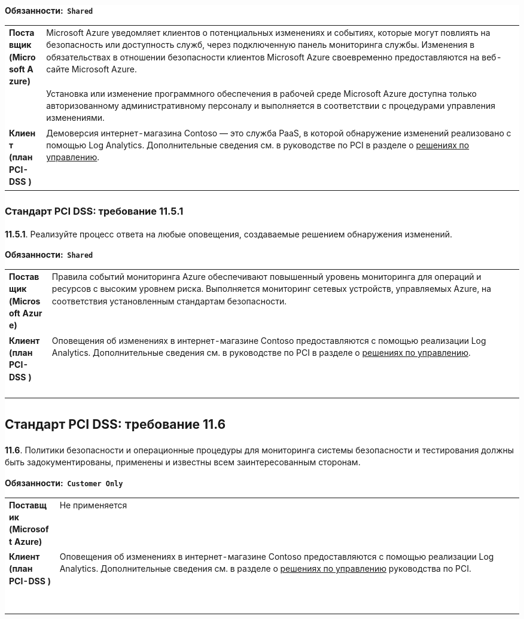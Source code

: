 **Обязанности:&nbsp;&nbsp;`Shared`**

|||
|---|---|
| **Поставщик<br />(Microsoft&nbsp;Azure)** | Microsoft Azure уведомляет клиентов о потенциальных изменениях и событиях, которые могут повлиять на безопасность или доступность служб, через подключенную панель мониторинга службы. Изменения в обязательствах в отношении безопасности клиентов Microsoft Azure своевременно предоставляются на веб-сайте Microsoft Azure.<br /><br />Установка или изменение программного обеспечения в рабочей среде Microsoft Azure доступна только авторизованному административному персоналу и выполняется в соответствии с процедурами управления изменениями. |
| **Клиент<br />(план PCI-DSS&nbsp;)** | Демоверсия интернет-магазина Contoso — это служба PaaS, в которой обнаружение изменений реализовано с помощью Log Analytics. Дополнительные сведения см. в руководстве по PCI в разделе о [решениях по управлению](payment-processing-blueprint.md#management-solutions).<br /><br />|



### <a name="pci-dss-requirement-1151"></a>Стандарт PCI DSS: требование 11.5.1

**11.5.1**. Реализуйте процесс ответа на любые оповещения, создаваемые решением обнаружения изменений.

**Обязанности:&nbsp;&nbsp;`Shared`**

|||
|---|---|
| **Поставщик<br />(Microsoft&nbsp;Azure)** | Правила событий мониторинга Azure обеспечивают повышенный уровень мониторинга для операций и ресурсов с высоким уровнем риска. Выполняется мониторинг сетевых устройств, управляемых Azure, на соответствия установленным стандартам безопасности. |
| **Клиент<br />(план PCI-DSS&nbsp;)** | Оповещения об изменениях в интернет-магазине Contoso предоставляются с помощью реализации Log Analytics. Дополнительные сведения см. в руководстве по PCI в разделе о [решениях по управлению](payment-processing-blueprint.md#management-solutions).<br /><br /><br /><br />|



## <a name="pci-dss-requirement-116"></a>Стандарт PCI DSS: требование 11.6

**11.6**. Политики безопасности и операционные процедуры для мониторинга системы безопасности и тестирования должны быть задокументированы, применены и известны всем заинтересованным сторонам.

**Обязанности:&nbsp;&nbsp;`Customer Only`**

|||
|---|---|
| **Поставщик<br />(Microsoft&nbsp;Azure)** | Не применяется |
| **Клиент<br />(план PCI-DSS&nbsp;)** | Оповещения об изменениях в интернет-магазине Contoso предоставляются с помощью реализации Log Analytics. Дополнительные сведения см. в разделе о [решениях по управлению](payment-processing-blueprint.md#management-solutions) руководства по PCI.<br /><br /><br /><br />|




